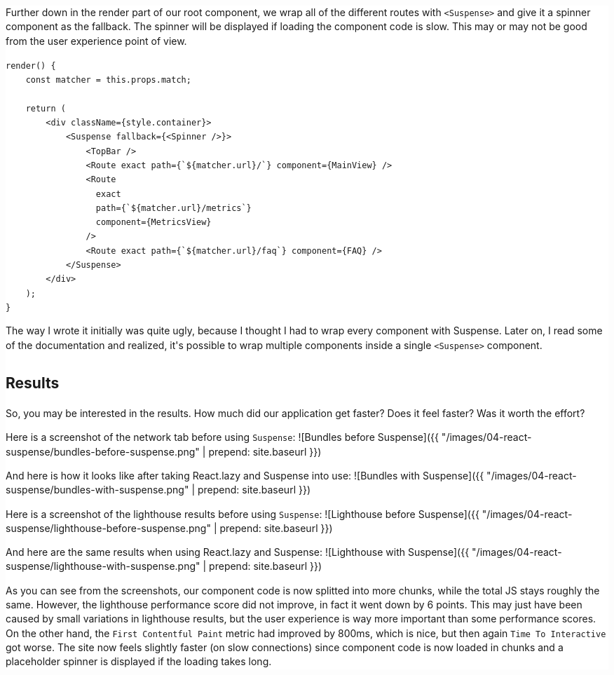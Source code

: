 Further down in the render part of our root component, we wrap all of the different routes with `<Suspense>` and give it a spinner component as the fallback.
The spinner will be displayed if loading the component code is slow.
This may or may not be good from the user experience point of view.

```tsx
render() {
    const matcher = this.props.match;

    return (
        <div className={style.container}>
            <Suspense fallback={<Spinner />}>
                <TopBar />
                <Route exact path={`${matcher.url}/`} component={MainView} />
                <Route
                  exact
                  path={`${matcher.url}/metrics`}
                  component={MetricsView}
                />
                <Route exact path={`${matcher.url}/faq`} component={FAQ} />
            </Suspense>
        </div>
    );
}
```

The way I wrote it initially was quite ugly, because I thought I had to wrap every component with Suspense.
Later on, I read some of the documentation and realized, it's possible to wrap multiple components inside a single `<Suspense>` component.

## Results

So, you may be interested in the results.
How much did our application get faster?
Does it feel faster?
Was it worth the effort?

Here is a screenshot of the network tab before using `Suspense`:
![Bundles before Suspense]({{ "/images/04-react-suspense/bundles-before-suspense.png" | prepend: site.baseurl }})

And here is how it looks like after taking React.lazy and Suspense into use:
![Bundles with Suspense]({{ "/images/04-react-suspense/bundles-with-suspense.png" | prepend: site.baseurl }})

Here is a screenshot of the lighthouse results before using `Suspense`:
![Lighthouse before Suspense]({{ "/images/04-react-suspense/lighthouse-before-suspense.png" | prepend: site.baseurl }})

And here are the same results when using React.lazy and Suspense:
![Lighthouse with Suspense]({{ "/images/04-react-suspense/lighthouse-with-suspense.png" | prepend: site.baseurl }})

As you can see from the screenshots, our component code is now splitted into more chunks, while the total JS stays roughly the same.
However, the lighthouse performance score did not improve, in fact it went down by 6 points.
This may just have been caused by small variations in lighthouse results, but the user experience is way more important than some performance scores.
On the other hand, the `First Contentful Paint` metric had improved by 800ms, which is nice, but then again `Time To Interactive` got worse.
The site now feels slightly faster (on slow connections) since component code is now loaded in chunks and a placeholder spinner is displayed if the loading takes long.
